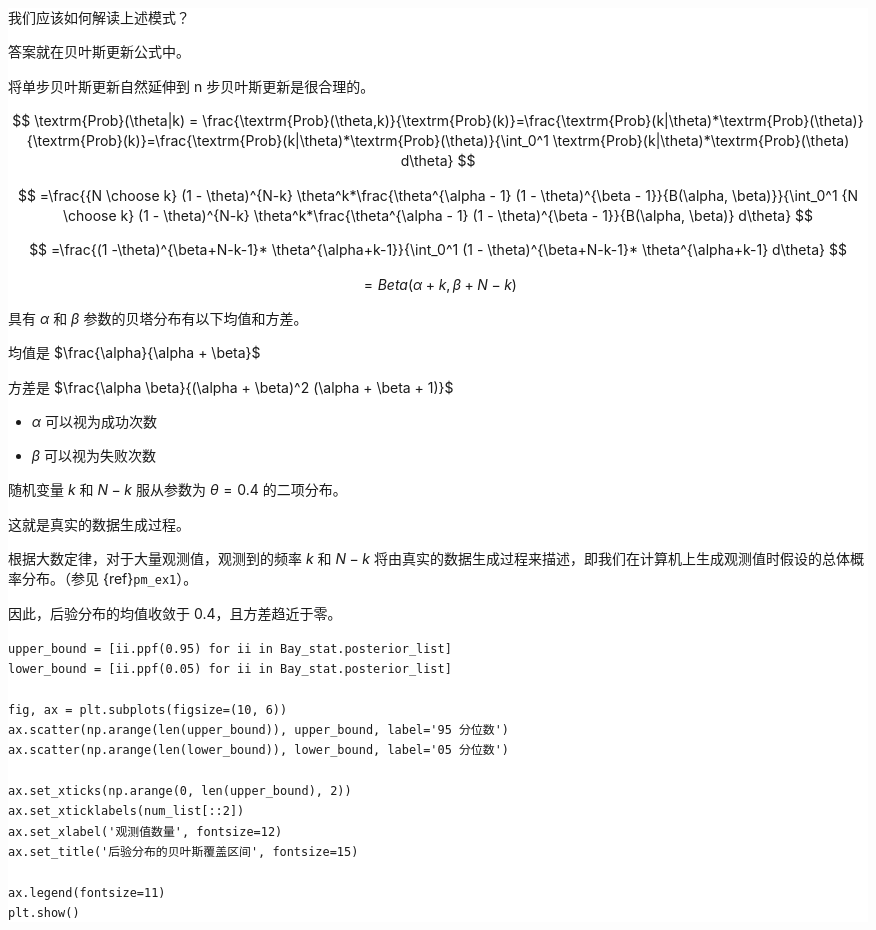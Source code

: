 我们应该如何解读上述模式？

答案就在贝叶斯更新公式中。

将单步贝叶斯更新自然延伸到 n 步贝叶斯更新是很合理的。

$$
\textrm{Prob}(\theta|k) = \frac{\textrm{Prob}(\theta,k)}{\textrm{Prob}(k)}=\frac{\textrm{Prob}(k|\theta)*\textrm{Prob}(\theta)}{\textrm{Prob}(k)}=\frac{\textrm{Prob}(k|\theta)*\textrm{Prob}(\theta)}{\int_0^1 \textrm{Prob}(k|\theta)*\textrm{Prob}(\theta) d\theta}
$$

$$
=\frac{{N \choose k} (1 - \theta)^{N-k} \theta^k*\frac{\theta^{\alpha - 1} (1 - \theta)^{\beta - 1}}{B(\alpha, \beta)}}{\int_0^1 {N \choose k} (1 - \theta)^{N-k} \theta^k*\frac{\theta^{\alpha - 1} (1 - \theta)^{\beta - 1}}{B(\alpha, \beta)} d\theta}
$$

$$
=\frac{(1 -\theta)^{\beta+N-k-1}* \theta^{\alpha+k-1}}{\int_0^1 (1 - \theta)^{\beta+N-k-1}* \theta^{\alpha+k-1} d\theta}
$$

$$
={Beta}(\alpha + k, \beta+N-k)
$$

具有 $\alpha$ 和 $\beta$ 参数的贝塔分布有以下均值和方差。

均值是 $\frac{\alpha}{\alpha + \beta}$

方差是 $\frac{\alpha \beta}{(\alpha + \beta)^2 (\alpha + \beta + 1)}$

* $\alpha$ 可以视为成功次数

* $\beta$ 可以视为失败次数

随机变量 $k$ 和 $N-k$ 服从参数为 $\theta=0.4$ 的二项分布。

这就是真实的数据生成过程。

根据大数定律，对于大量观测值，观测到的频率 $k$ 和 $N-k$ 将由真实的数据生成过程来描述，即我们在计算机上生成观测值时假设的总体概率分布。（参见 {ref}`pm_ex1`）。

因此，后验分布的均值收敛于 $0.4$，且方差趋近于零。

```{code-cell} ipython3
upper_bound = [ii.ppf(0.95) for ii in Bay_stat.posterior_list]
lower_bound = [ii.ppf(0.05) for ii in Bay_stat.posterior_list]

fig, ax = plt.subplots(figsize=(10, 6))
ax.scatter(np.arange(len(upper_bound)), upper_bound, label='95 分位数')
ax.scatter(np.arange(len(lower_bound)), lower_bound, label='05 分位数')

ax.set_xticks(np.arange(0, len(upper_bound), 2))
ax.set_xticklabels(num_list[::2])
ax.set_xlabel('观测值数量', fontsize=12)
ax.set_title('后验分布的贝叶斯覆盖区间', fontsize=15)

ax.legend(fontsize=11)
plt.show()
```

